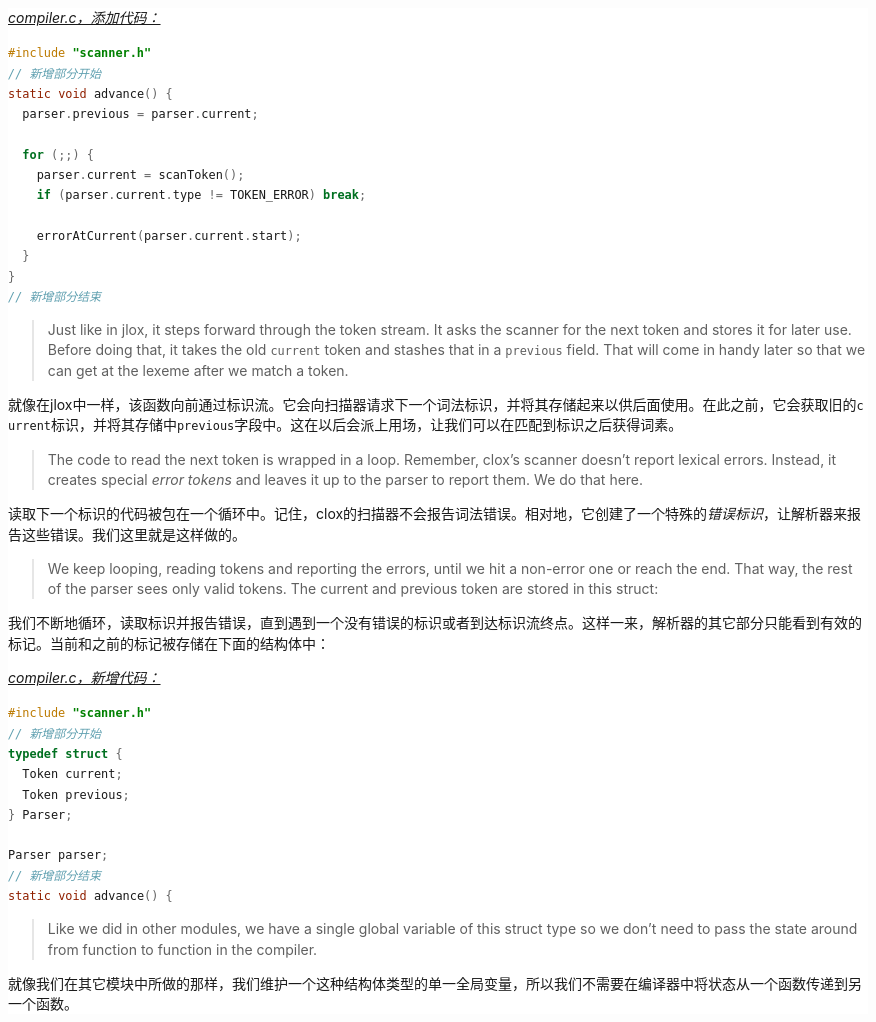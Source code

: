 *<u>compiler.c，添加代码：</u>*

```c
#include "scanner.h"
// 新增部分开始
static void advance() {
  parser.previous = parser.current;

  for (;;) {
    parser.current = scanToken();
    if (parser.current.type != TOKEN_ERROR) break;

    errorAtCurrent(parser.current.start);
  }
}
// 新增部分结束
```

> Just like in jlox, it steps forward through the token stream. It asks the scanner for the next token and stores it for later use. Before doing that, it takes the old `current` token and stashes that in a `previous` field. That will come in handy later so that we can get at the lexeme after we match a token.

就像在jlox中一样，该函数向前通过标识流。它会向扫描器请求下一个词法标识，并将其存储起来以供后面使用。在此之前，它会获取旧的`current`标识，并将其存储中`previous`字段中。这在以后会派上用场，让我们可以在匹配到标识之后获得词素。

> The code to read the next token is wrapped in a loop. Remember, clox’s scanner doesn’t report lexical errors. Instead, it creates special *error tokens* and leaves it up to the parser to report them. We do that here.

读取下一个标识的代码被包在一个循环中。记住，clox的扫描器不会报告词法错误。相对地，它创建了一个特殊的*错误标识*，让解析器来报告这些错误。我们这里就是这样做的。

> We keep looping, reading tokens and reporting the errors, until we hit a non-error one or reach the end. That way, the rest of the parser sees only valid tokens. The current and previous token are stored in this struct:

我们不断地循环，读取标识并报告错误，直到遇到一个没有错误的标识或者到达标识流终点。这样一来，解析器的其它部分只能看到有效的标记。当前和之前的标记被存储在下面的结构体中：

*<u>compiler.c，新增代码：</u>*

```c
#include "scanner.h"
// 新增部分开始
typedef struct {
  Token current;
  Token previous;
} Parser;

Parser parser;
// 新增部分结束
static void advance() {
```

> Like we did in other modules, we have a single global variable of this struct type so we don’t need to pass the state around from function to function in the compiler.

就像我们在其它模块中所做的那样，我们维护一个这种结构体类型的单一全局变量，所以我们不需要在编译器中将状态从一个函数传递到另一个函数。
